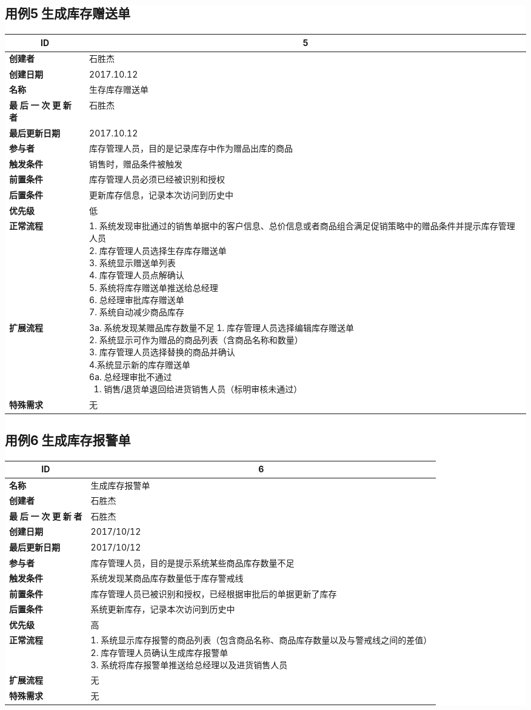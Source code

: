 ## 用例5 生成库存赠送单

| ID                                       | 5                                        |
| ---------------------------------------- | ---------------------------------------- |
| **创建者**                                  | 石胜杰                                      |
| **创建日期**                                 | 2017.10.12                               |
| **名称**                                   | 生存库存赠送单                                  |
| **最&nbsp;后&nbsp;一&nbsp;次&nbsp;更&nbsp;新&nbsp;者** | 石胜杰                                      |
| **最后更新日期**                               | 2017.10.12                               |
| **参与者**                                  | 库存管理人员，目的是记录库存中作为赠品出库的商品                 |
| **触发条件**                                 | 销售时，赠品条件被触发                              |
| **前置条件**                                 | 库存管理人员必须已经被识别和授权                         |
| **后置条件**                                 | 更新库存信息，记录本次访问到历史中                        |
| **优先级**                                  | 低                                        |
| **正常流程**                                 | 1. 系统发现审批通过的销售单据中的客户信息、总价信息或者商品组合满足促销策略中的赠品条件并提示库存管理人员<br> 2. 库存管理人员选择生存库存赠送单<br>3. 系统显示赠送单列表<br>4. 库存管理人员点解确认 <br>5. 系统将库存赠送单推送给总经理<br>6. 总经理审批库存赠送单<br>7. 系统自动减少商品库存 |
| **扩展流程**                                 | 3a. 系统发现某赠品库存数量不足 1. 库存管理人员选择编辑库存赠送单 <br>2. 系统显示可作为赠品的商品列表（含商品名称和数量）<br>3. 库存管理人员选择替换的商品并确认<br>4.系统显示新的库存赠送单<br>6a.  总经理审批不通过 <br>&nbsp;&nbsp;1. 销售/退货单退回给进货销售人员（标明审核未通过） |
| **特殊需求**                                 | 无                                        |

## 用例6 生成库存报警单

| ID                                       | 6                                        |
| ---------------------------------------- | ---------------------------------------- |
| **名称**                                   | 生成库存报警单                                  |
| **创建者**                                  | 石胜杰                                      |
| **最&nbsp;后&nbsp;一&nbsp;次&nbsp;更&nbsp;新&nbsp;者** | 石胜杰                                      |
| **创建日期**                                 | 2017/10/12                               |
| **最后更新日期**                               | 2017/10/12                               |
| **参与者**                                  | 库存管理人员，目的是提示系统某些商品库存数量不足                 |
| **触发条件**                                 | 系统发现某商品库存数量低于库存警戒线                       |
| **前置条件**                                 | 库存管理人员已被识别和授权，已经根据审批后的单据更新了库存            |
| **后置条件**                                 | 系统更新库存，记录本次访问到历史中                        |
| **优先级**                                  | 高                                        |
| **正常流程**                                 | 1. 系统显示库存报警的商品列表（包含商品名称、商品库存数量以及与警戒线之间的差值）<br>2. 库存管理人员确认生成库存报警单<br>3. 系统将库存报警单推送给总经理以及进货销售人员 |
| **扩展流程**                                 | 无                                        |
| **特殊需求**                                 | 无                                        |
